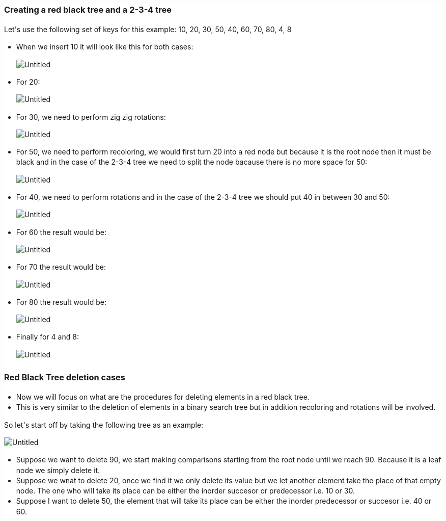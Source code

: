 ### Creating a red black tree and a 2-3-4 tree

Let's use the following set of keys for this example: 10, 20, 30, 50, 40, 60, 70, 80, 4, 8

- When we insert 10 it will look like this for both cases:
    
    ![Untitled](13%20-%20Searc%208fc01/Untitled%2051.png)
    
- For 20:
    
    ![Untitled](13%20-%20Searc%208fc01/Untitled%2052.png)
    
- For 30, we need to perform zig zig rotations:
    
    ![Untitled](13%20-%20Searc%208fc01/Untitled%2053.png)
    
- For 50, we need to perform recoloring, we would first turn 20 into a red node but because it is the root node then it must be black and in the case of the 2-3-4 tree we need to split the node bacause there is no more space for 50:
    
    ![Untitled](13%20-%20Searc%208fc01/Untitled%2054.png)
    
- For 40, we need to perform rotations and in the case of the 2-3-4 tree we should put 40 in between 30 and 50:
    
    ![Untitled](13%20-%20Searc%208fc01/Untitled%2055.png)
    
- For 60 the result would be:
    
    ![Untitled](13%20-%20Searc%208fc01/Untitled%2056.png)
    
- For 70 the result would be:
    
    ![Untitled](13%20-%20Searc%208fc01/Untitled%2057.png)
    
- For 80 the result would be:
    
    ![Untitled](13%20-%20Searc%208fc01/Untitled%2058.png)
    
- Finally for 4 and 8:
    
    ![Untitled](13%20-%20Searc%208fc01/Untitled%2059.png)
    

### Red Black Tree deletion cases

- Now we will focus on what are the procedures for deleting elements in a red black tree.
- This is very similar to the deletion of elements in a binary search tree but in addition recoloring and rotations will be involved.

So let's start off by taking the following tree as an example:

![Untitled](13%20-%20Searc%208fc01/Untitled%2060.png)

- Suppose we want to delete 90, we start making comparisons starting from the root node until we reach 90. Because it is a leaf node we simply delete it.
- Suppose we wnat to delete 20, once we find it we only delete its value but we let another element take the place of that empty node. The one who will take its place can be either the inorder succesor or predecessor i.e. 10 or 30.
- Suppose I want to delete 50, the element that will take its place can be either the inorder predecessor or succesor i.e. 40 or 60.

